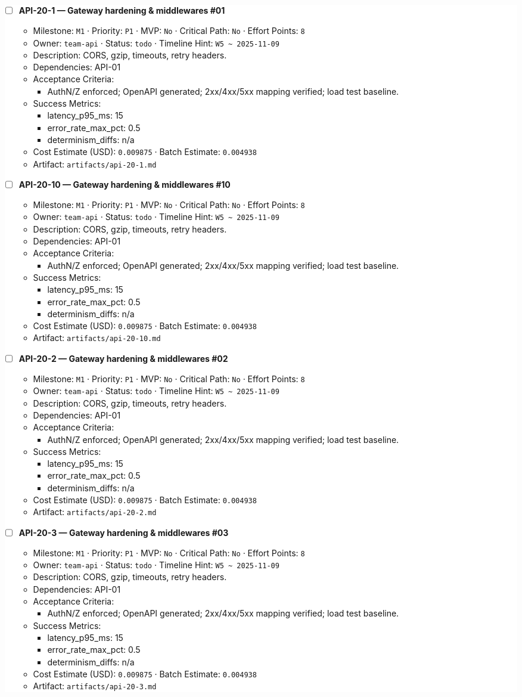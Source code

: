 - [ ] **API-20-1 — Gateway hardening & middlewares #01**
  - Milestone: `M1` · Priority: `P1` · MVP: `No` · Critical Path: `No` · Effort Points: `8`
  - Owner: `team-api` · Status: `todo` · Timeline Hint: `W5 ~ 2025-11-09`
  - Description: CORS, gzip, timeouts, retry headers.
  - Dependencies: API-01
  - Acceptance Criteria:
    - AuthN/Z enforced; OpenAPI generated; 2xx/4xx/5xx mapping verified; load test baseline.
  - Success Metrics:
    - latency_p95_ms: 15
    - error_rate_max_pct: 0.5
    - determinism_diffs: n/a
  - Cost Estimate (USD): `0.009875` · Batch Estimate: `0.004938`
  - Artifact: `artifacts/api-20-1.md`

- [ ] **API-20-10 — Gateway hardening & middlewares #10**
  - Milestone: `M1` · Priority: `P1` · MVP: `No` · Critical Path: `No` · Effort Points: `8`
  - Owner: `team-api` · Status: `todo` · Timeline Hint: `W5 ~ 2025-11-09`
  - Description: CORS, gzip, timeouts, retry headers.
  - Dependencies: API-01
  - Acceptance Criteria:
    - AuthN/Z enforced; OpenAPI generated; 2xx/4xx/5xx mapping verified; load test baseline.
  - Success Metrics:
    - latency_p95_ms: 15
    - error_rate_max_pct: 0.5
    - determinism_diffs: n/a
  - Cost Estimate (USD): `0.009875` · Batch Estimate: `0.004938`
  - Artifact: `artifacts/api-20-10.md`

- [ ] **API-20-2 — Gateway hardening & middlewares #02**
  - Milestone: `M1` · Priority: `P1` · MVP: `No` · Critical Path: `No` · Effort Points: `8`
  - Owner: `team-api` · Status: `todo` · Timeline Hint: `W5 ~ 2025-11-09`
  - Description: CORS, gzip, timeouts, retry headers.
  - Dependencies: API-01
  - Acceptance Criteria:
    - AuthN/Z enforced; OpenAPI generated; 2xx/4xx/5xx mapping verified; load test baseline.
  - Success Metrics:
    - latency_p95_ms: 15
    - error_rate_max_pct: 0.5
    - determinism_diffs: n/a
  - Cost Estimate (USD): `0.009875` · Batch Estimate: `0.004938`
  - Artifact: `artifacts/api-20-2.md`

- [ ] **API-20-3 — Gateway hardening & middlewares #03**
  - Milestone: `M1` · Priority: `P1` · MVP: `No` · Critical Path: `No` · Effort Points: `8`
  - Owner: `team-api` · Status: `todo` · Timeline Hint: `W5 ~ 2025-11-09`
  - Description: CORS, gzip, timeouts, retry headers.
  - Dependencies: API-01
  - Acceptance Criteria:
    - AuthN/Z enforced; OpenAPI generated; 2xx/4xx/5xx mapping verified; load test baseline.
  - Success Metrics:
    - latency_p95_ms: 15
    - error_rate_max_pct: 0.5
    - determinism_diffs: n/a
  - Cost Estimate (USD): `0.009875` · Batch Estimate: `0.004938`
  - Artifact: `artifacts/api-20-3.md`

